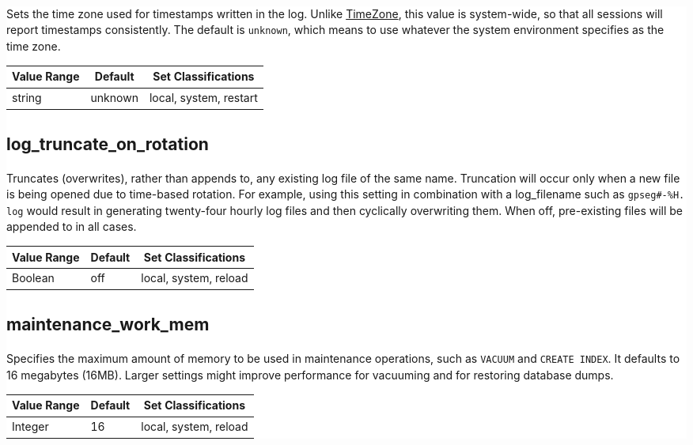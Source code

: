 Sets the time zone used for timestamps written in the log. Unlike [TimeZone](#TimeZone), this value is system-wide, so that all sessions will report timestamps consistently. The default is `unknown`, which means to use whatever the system environment specifies as the time zone.

|Value Range|Default|Set Classifications|
|-----------|-------|-------------------|
|string|unknown|local, system, restart|

## <a id="log_truncate_on_rotation"></a>log\_truncate\_on\_rotation 

Truncates \(overwrites\), rather than appends to, any existing log file of the same name. Truncation will occur only when a new file is being opened due to time-based rotation. For example, using this setting in combination with a log\_filename such as `gpseg#-%H.log` would result in generating twenty-four hourly log files and then cyclically overwriting them. When off, pre-existing files will be appended to in all cases.

|Value Range|Default|Set Classifications|
|-----------|-------|-------------------|
|Boolean|off|local, system, reload|

## <a id="maintenance_work_mem"></a>maintenance\_work\_mem 

Specifies the maximum amount of memory to be used in maintenance operations, such as `VACUUM` and `CREATE INDEX`. It defaults to 16 megabytes \(16MB\). Larger settings might improve performance for vacuuming and for restoring database dumps.

|Value Range|Default|Set Classifications|
|-----------|-------|-------------------|
|Integer|16|local, system, reload|

